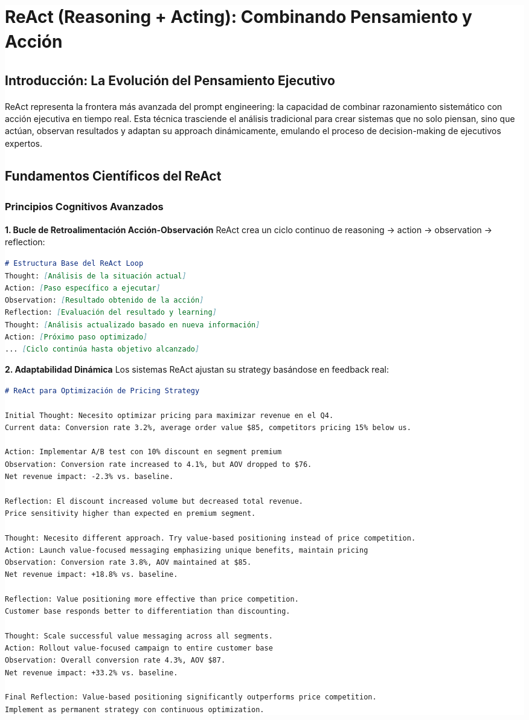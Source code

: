 # ReAct (Reasoning + Acting): Combinando Pensamiento y Acción

## Introducción: La Evolución del Pensamiento Ejecutivo

ReAct representa la frontera más avanzada del prompt engineering: la capacidad de combinar razonamiento sistemático con acción ejecutiva en tiempo real. Esta técnica trasciende el análisis tradicional para crear sistemas que no solo piensan, sino que actúan, observan resultados y adaptan su approach dinámicamente, emulando el proceso de decision-making de ejecutivos expertos.

## Fundamentos Científicos del ReAct

### Principios Cognitivos Avanzados

**1. Bucle de Retroalimentación Acción-Observación**
ReAct crea un ciclo continuo de reasoning → action → observation → reflection:

```markdown
# Estructura Base del ReAct Loop
Thought: [Análisis de la situación actual]
Action: [Paso específico a ejecutar]
Observation: [Resultado obtenido de la acción]
Reflection: [Evaluación del resultado y learning]
Thought: [Análisis actualizado basado en nueva información]
Action: [Próximo paso optimizado]
... [Ciclo continúa hasta objetivo alcanzado]
```

**2. Adaptabilidad Dinámica**
Los sistemas ReAct ajustan su strategy basándose en feedback real:

```markdown
# ReAct para Optimización de Pricing Strategy

Initial Thought: Necesito optimizar pricing para maximizar revenue en el Q4. 
Current data: Conversion rate 3.2%, average order value $85, competitors pricing 15% below us.

Action: Implementar A/B test con 10% discount en segment premium
Observation: Conversion rate increased to 4.1%, but AOV dropped to $76. 
Net revenue impact: -2.3% vs. baseline.

Reflection: El discount increased volume but decreased total revenue. 
Price sensitivity higher than expected en premium segment.

Thought: Necesito different approach. Try value-based positioning instead of price competition.
Action: Launch value-focused messaging emphasizing unique benefits, maintain pricing
Observation: Conversion rate 3.8%, AOV maintained at $85. 
Net revenue impact: +18.8% vs. baseline.

Reflection: Value positioning more effective than price competition. 
Customer base responds better to differentiation than discounting.

Thought: Scale successful value messaging across all segments.
Action: Rollout value-focused campaign to entire customer base
Observation: Overall conversion rate 4.3%, AOV $87. 
Net revenue impact: +33.2% vs. baseline.

Final Reflection: Value-based positioning significantly outperforms price competition. 
Implement as permanent strategy con continuous optimization.
```
